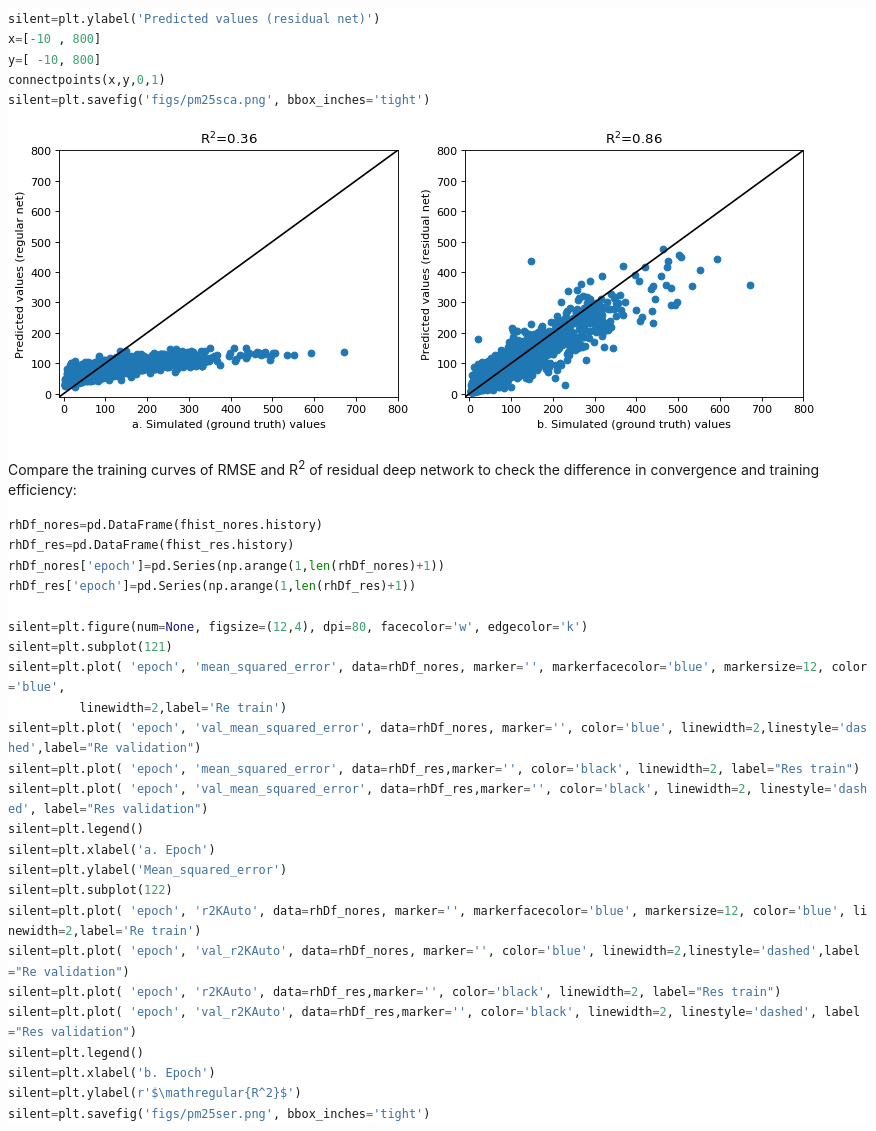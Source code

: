 ``` python
silent=plt.ylabel('Predicted values (residual net)')
x=[-10 , 800]
y=[ -10, 800]
connectpoints(x,y,0,1)
silent=plt.savefig('figs/pm25sca.png', bbox_inches='tight')
```

![output](figs/pm25sca.png)

Compare the training curves of RMSE and R<sup>2</sup> of residual deep network to check the difference in convergence and training efficiency:

``` python
rhDf_nores=pd.DataFrame(fhist_nores.history) 
rhDf_res=pd.DataFrame(fhist_res.history) 
rhDf_nores['epoch']=pd.Series(np.arange(1,len(rhDf_nores)+1))
rhDf_res['epoch']=pd.Series(np.arange(1,len(rhDf_res)+1))

silent=plt.figure(num=None, figsize=(12,4), dpi=80, facecolor='w', edgecolor='k')
silent=plt.subplot(121)
silent=plt.plot( 'epoch', 'mean_squared_error', data=rhDf_nores, marker='', markerfacecolor='blue', markersize=12, color='blue',        
          linewidth=2,label='Re train')
silent=plt.plot( 'epoch', 'val_mean_squared_error', data=rhDf_nores, marker='', color='blue', linewidth=2,linestyle='dashed',label="Re validation")
silent=plt.plot( 'epoch', 'mean_squared_error', data=rhDf_res,marker='', color='black', linewidth=2, label="Res train")
silent=plt.plot( 'epoch', 'val_mean_squared_error', data=rhDf_res,marker='', color='black', linewidth=2, linestyle='dashed', label="Res validation")
silent=plt.legend()
silent=plt.xlabel('a. Epoch')
silent=plt.ylabel('Mean_squared_error')
silent=plt.subplot(122)
silent=plt.plot( 'epoch', 'r2KAuto', data=rhDf_nores, marker='', markerfacecolor='blue', markersize=12, color='blue', linewidth=2,label='Re train')
silent=plt.plot( 'epoch', 'val_r2KAuto', data=rhDf_nores, marker='', color='blue', linewidth=2,linestyle='dashed',label="Re validation")
silent=plt.plot( 'epoch', 'r2KAuto', data=rhDf_res,marker='', color='black', linewidth=2, label="Res train")
silent=plt.plot( 'epoch', 'val_r2KAuto', data=rhDf_res,marker='', color='black', linewidth=2, linestyle='dashed', label="Res validation")
silent=plt.legend()
silent=plt.xlabel('b. Epoch')
silent=plt.ylabel(r'$\mathregular{R^2}$') 
silent=plt.savefig('figs/pm25ser.png', bbox_inches='tight')
```
